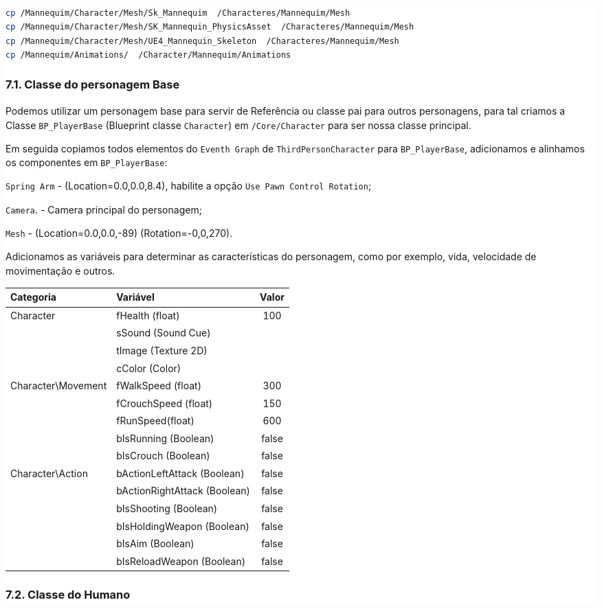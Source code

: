 ```bash
cp /Mannequim/Character/Mesh/Sk_Mannequim  /Characteres/Mannequim/Mesh
cp /Mannequim/Character/Mesh/SK_Mannequin_PhysicsAsset  /Characteres/Mannequim/Mesh
cp /Mannequim/Character/Mesh/UE4_Mannequin_Skeleton  /Characteres/Mannequim/Mesh
cp /Mannequim/Animations/  /Character/Mannequim/Animations
 ```

### 7.1. Classe do personagem Base

Podemos utilizar um personagem base para servir de Referência ou classe pai para outros personagens, para tal criamos a Classe `BP_PlayerBase` (Blueprint classe `Character`) em `/Core/Character` para ser nossa classe principal.

Em seguida copiamos todos elementos do `Eventh Graph` de `ThirdPersonCharacter` para `BP_PlayerBase`, adicionamos e alinhamos os componentes em `BP_PlayerBase`:

`Spring Arm` - (Location=0.0,0.0,8.4), habilite a opção `Use Pawn Control Rotation`;

`Camera`. - Camera principal do personagem;

`Mesh` - (Location=0.0,0.0,-89) (Rotation=-0,0,270).

Adicionamos as variáveis para determinar as características do personagem, como por exemplo, vida, velocidade de movimentação e outros.

| Categoria          | Variável                     | Valor |
| :----------------- | :--------------------------- | :---: |
| Character          | fHealth (float)              |  100  |
|                    | sSound (Sound Cue)           |       |
|                    | tImage (Texture 2D)          |       |
|                    | cColor (Color)               |       |
| Character\Movement | fWalkSpeed (float)           |  300  |
|                    | fCrouchSpeed (float)         |  150  |
|                    | fRunSpeed(float)             |  600  |
|                    | bIsRunning (Boolean)         | false |
|                    | bIsCrouch (Boolean)          | false |
| Character\Action   | bActionLeftAttack (Boolean)  | false |
|                    | bActionRightAttack (Boolean) | false |
|                    | bIsShooting (Boolean)        | false |
|                    | bIsHoldingWeapon (Boolean)   | false |
|                    | bIsAim (Boolean)             | false |
|                    | bIsReloadWeapon (Boolean)    | false |

### 7.2. Classe do Humano
